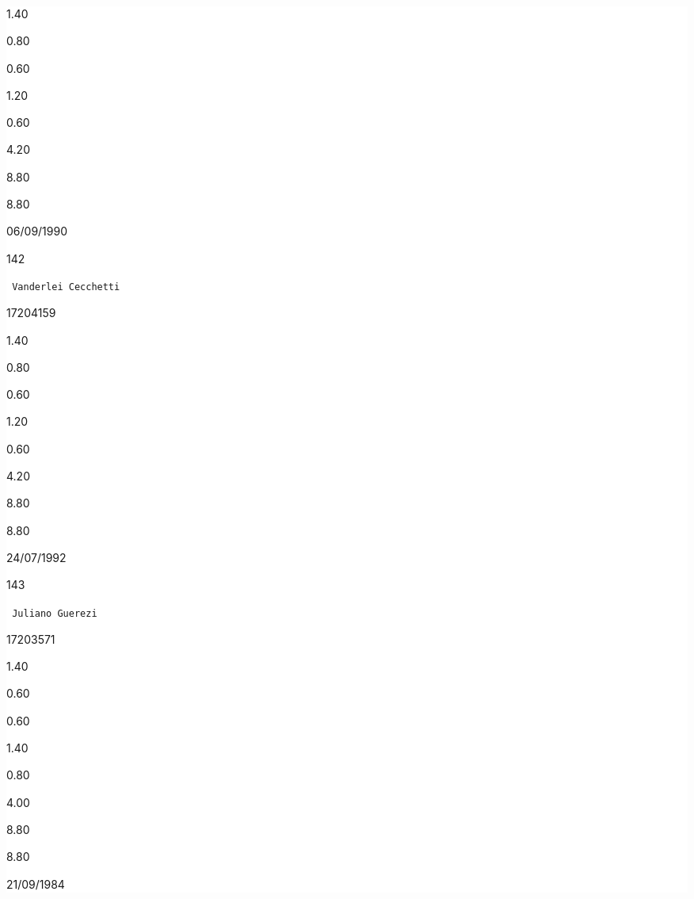    1.40

   0.80

   0.60

   1.20

   0.60

   4.20

   8.80

   8.80

   06/09/1990

   142

     Vanderlei Cecchetti 

   17204159

   1.40

   0.80

   0.60

   1.20

   0.60

   4.20

   8.80

   8.80

   24/07/1992

   143

     Juliano Guerezi 

   17203571

   1.40

   0.60

   0.60

   1.40

   0.80

   4.00

   8.80

   8.80

   21/09/1984
